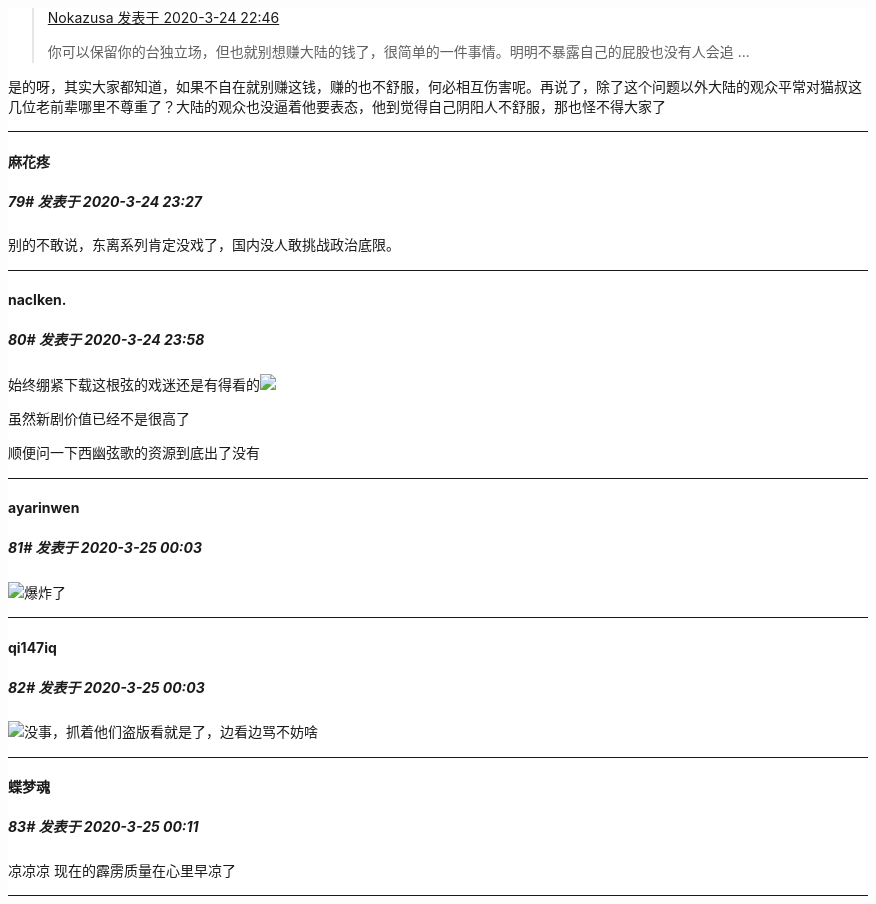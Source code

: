 
<blockquote><a href="httphttps://bbs.saraba1st.com/2b/forum.php?mod=redirect&amp;goto=findpost&amp;pid=46861526&amp;ptid=1919966" target="_blank">Nokazusa 发表于 2020-3-24 22:46</a>

你可以保留你的台独立场，但也就别想赚大陆的钱了，很简单的一件事情。明明不暴露自己的屁股也没有人会追 ...</blockquote>
是的呀，其实大家都知道，如果不自在就别赚这钱，赚的也不舒服，何必相互伤害呢。再说了，除了这个问题以外大陆的观众平常对猫叔这几位老前辈哪里不尊重了？大陆的观众也没逼着他要表态，他到觉得自己阴阳人不舒服，那也怪不得大家了


-----

####  麻花疼  
##### 79#       发表于 2020-3-24 23:27


别的不敢说，东离系列肯定没戏了，国内没人敢挑战政治底限。


-----

####  naclken.  
##### 80#       发表于 2020-3-24 23:58


始终绷紧下载这根弦的戏迷还是有得看的<img src="https://static.saraba1st.com/image/smiley/face2017/067.png" referrerpolicy="no-referrer">

虽然新剧价值已经不是很高了

顺便问一下西幽弦歌的资源到底出了没有


-----

####  ayarinwen  
##### 81#       发表于 2020-3-25 00:03


<img src="https://static.saraba1st.com/image/smiley/face2017/169.gif" referrerpolicy="no-referrer">爆炸了


-----

####  qi147iq  
##### 82#       发表于 2020-3-25 00:03


<img src="https://static.saraba1st.com/image/smiley/face2017/037.png" referrerpolicy="no-referrer">没事，抓着他们盗版看就是了，边看边骂不妨啥


-----

####  蝶梦魂  
##### 83#       发表于 2020-3-25 00:11


凉凉凉 现在的霹雳质量在心里早凉了


-----
